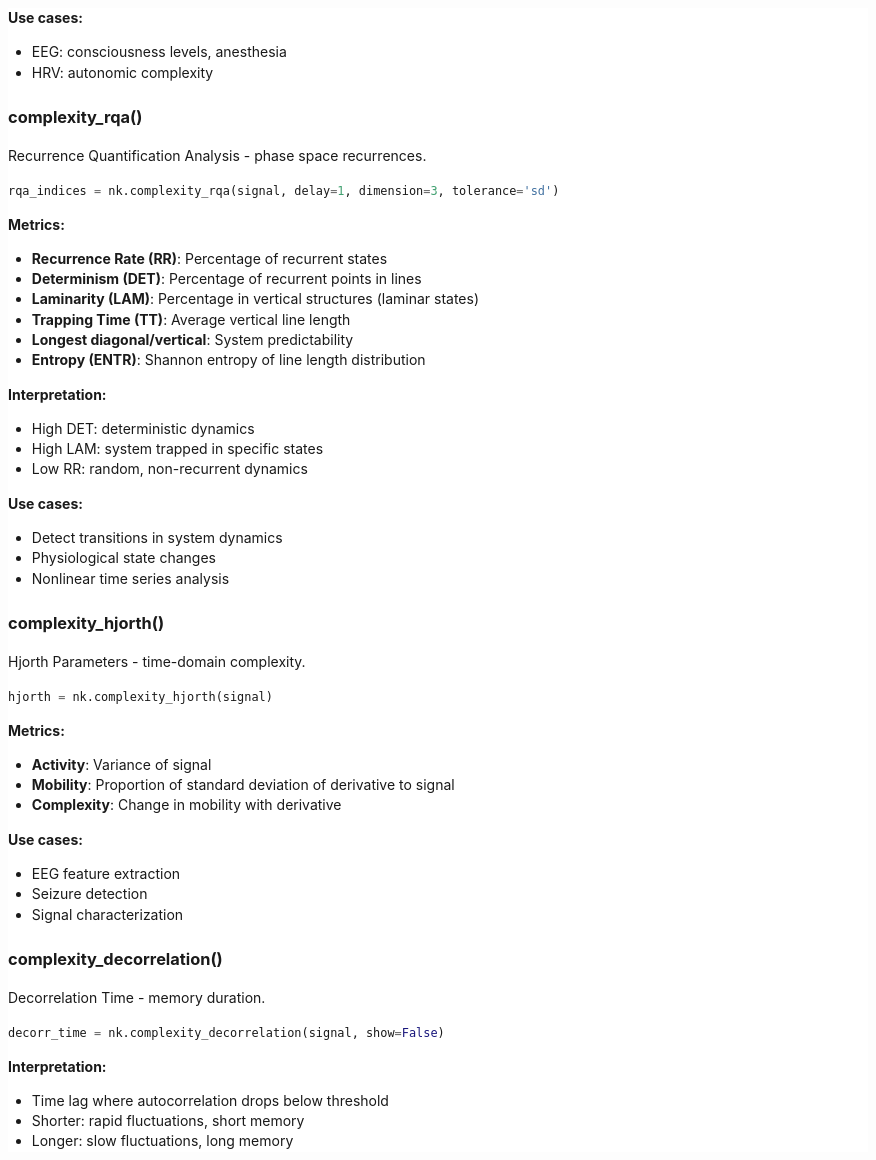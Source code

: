 **Use cases:**
- EEG: consciousness levels, anesthesia
- HRV: autonomic complexity

### complexity_rqa()

Recurrence Quantification Analysis - phase space recurrences.

```python
rqa_indices = nk.complexity_rqa(signal, delay=1, dimension=3, tolerance='sd')
```

**Metrics:**
- **Recurrence Rate (RR)**: Percentage of recurrent states
- **Determinism (DET)**: Percentage of recurrent points in lines
- **Laminarity (LAM)**: Percentage in vertical structures (laminar states)
- **Trapping Time (TT)**: Average vertical line length
- **Longest diagonal/vertical**: System predictability
- **Entropy (ENTR)**: Shannon entropy of line length distribution

**Interpretation:**
- High DET: deterministic dynamics
- High LAM: system trapped in specific states
- Low RR: random, non-recurrent dynamics

**Use cases:**
- Detect transitions in system dynamics
- Physiological state changes
- Nonlinear time series analysis

### complexity_hjorth()

Hjorth Parameters - time-domain complexity.

```python
hjorth = nk.complexity_hjorth(signal)
```

**Metrics:**
- **Activity**: Variance of signal
- **Mobility**: Proportion of standard deviation of derivative to signal
- **Complexity**: Change in mobility with derivative

**Use cases:**
- EEG feature extraction
- Seizure detection
- Signal characterization

### complexity_decorrelation()

Decorrelation Time - memory duration.

```python
decorr_time = nk.complexity_decorrelation(signal, show=False)
```

**Interpretation:**
- Time lag where autocorrelation drops below threshold
- Shorter: rapid fluctuations, short memory
- Longer: slow fluctuations, long memory
